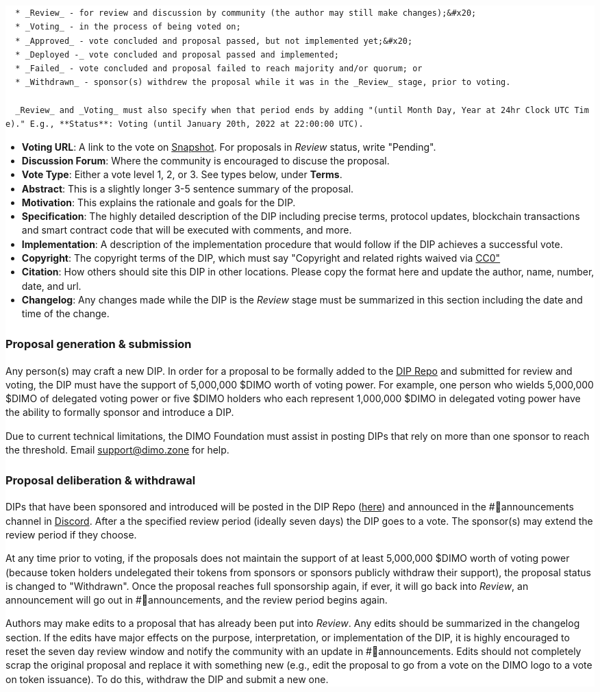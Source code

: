       * _Review_ - for review and discussion by community (the author may still make changes);&#x20;
      * _Voting_ - in the process of being voted on;
      * _Approved_ - vote concluded and proposal passed, but not implemented yet;&#x20;
      * _Deployed -_ vote concluded and proposal passed and implemented;
      * _Failed_ - vote concluded and proposal failed to reach majority and/or quorum; or
      * _Withdrawn_ - sponsor(s) withdrew the proposal while it was in the _Review_ stage, prior to voting.

      _Review_ and _Voting_ must also specify when that period ends by adding "(until Month Day, Year at 24hr Clock UTC Time)." E.g., **Status**: Voting (until January 20th, 2022 at 22:00:00 UTC).
  * **Voting URL**: A link to the vote on [Snapshot](https://snapshot.org/#/dimo.eth). For proposals in _Review_ status, write "Pending".
  * **Discussion Forum**: Where the community is encouraged to discuse the proposal.
  * **Vote Type**: Either a vote level 1, 2, or 3. See types below, under **Terms**.
* **Abstract**: This is a slightly longer 3-5 sentence summary of the proposal.
* **Motivation**: This explains the rationale and goals for the DIP.
* **Specification**: The highly detailed description of the DIP including precise terms, protocol updates, blockchain transactions and smart contract code that will be executed with comments, and more.
* **Implementation**: A description of the implementation procedure that would follow if the DIP achieves a successful vote.
* **Copyright**: The copyright terms of the DIP, which must say "Copyright and related rights waived via [CC0"](https://creativecommons.org/publicdomain/zero/1.0)
* **Citation**: How others should site this DIP in other locations. Please copy the format here and update the author, name, number, date, and url.
* **Changelog**: Any changes made while the DIP is the _Review_ stage must be summarized in this section including the date and time of the change.

### **Proposal generation & submission**

Any person(s) may craft a new DIP. In order for a proposal to be formally added to the [DIP Repo](https://github.com/DIMO-Network/DIP) and submitted for review and voting, the DIP must have the support of 5,000,000 $DIMO worth of voting power. For example, one person who wields 5,000,000 $DIMO of delegated voting power or five $DIMO holders who each represent 1,000,000 $DIMO in delegated voting power have the ability to formally sponsor and introduce a DIP.&#x20;

Due to current technical limitations, the DIMO Foundation must assist in posting DIPs that rely on more than one sponsor to reach the threshold. Email support@dimo.zone for help.

### **Proposal deliberation & withdrawal**

DIPs that have been sponsored and introduced will be posted in the DIP Repo ([here](https://github.com/DIMO-Network/DIP)) and announced in the #📣announcements channel in [Discord](https://discord.com/invite/dimonetwork). After a the specified review period (ideally seven days) the DIP goes to a vote. The sponsor(s) may extend the review period if they choose.

At any time prior to voting, if the proposals does not maintain the support of at least 5,000,000 $DIMO worth of voting power (because token holders undelegated their tokens from sponsors or sponsors publicly withdraw their support), the proposal status is changed to "Withdrawn". Once the proposal reaches full sponsorship again, if ever, it will go back into _Review_, an announcement will go out in #📣announcements, and the review period begins again.

Authors may make edits to a proposal that has already been put into _Review_. Any edits should be summarized in the changelog section. If the edits have major effects on the purpose, interpretation, or implementation of the DIP, it is highly encouraged to reset the seven day review window and notify the community with an update in #📣announcements. Edits should not completely scrap the original proposal and replace it with something new (e.g., edit the proposal to go from a vote on the DIMO logo to a vote on token issuance). To do this, withdraw the DIP and submit a new one.
